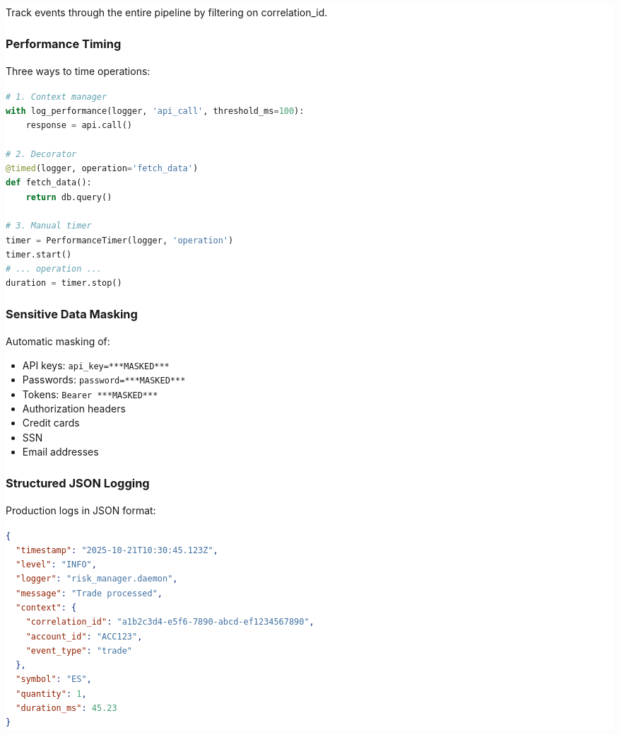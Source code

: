 Track events through the entire pipeline by filtering on correlation_id.

### Performance Timing

Three ways to time operations:

```python
# 1. Context manager
with log_performance(logger, 'api_call', threshold_ms=100):
    response = api.call()

# 2. Decorator
@timed(logger, operation='fetch_data')
def fetch_data():
    return db.query()

# 3. Manual timer
timer = PerformanceTimer(logger, 'operation')
timer.start()
# ... operation ...
duration = timer.stop()
```

### Sensitive Data Masking

Automatic masking of:
- API keys: `api_key=***MASKED***`
- Passwords: `password=***MASKED***`
- Tokens: `Bearer ***MASKED***`
- Authorization headers
- Credit cards
- SSN
- Email addresses

### Structured JSON Logging

Production logs in JSON format:

```json
{
  "timestamp": "2025-10-21T10:30:45.123Z",
  "level": "INFO",
  "logger": "risk_manager.daemon",
  "message": "Trade processed",
  "context": {
    "correlation_id": "a1b2c3d4-e5f6-7890-abcd-ef1234567890",
    "account_id": "ACC123",
    "event_type": "trade"
  },
  "symbol": "ES",
  "quantity": 1,
  "duration_ms": 45.23
}
```
